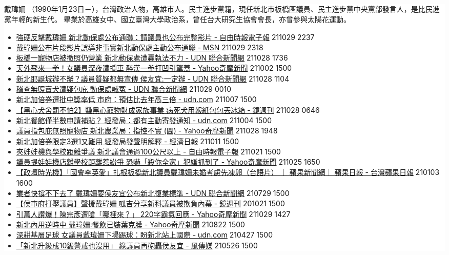 戴瑋姍 （1990年1月23日－），台灣政治人物，高雄市人。民主進步黨籍，現任新北市板橋區議員、民主進步黨中央黨部發言人，是比民進黨年輕的新生代。
畢業於高雄女中、國立臺灣大學政治系，曾任台大研究生協會會長，亦曾參與太陽花運動。
- [強硬反擊戴瑋姍 新北動保處公布通聯：請議員也公布完整影片 - 自由時報電子報](https://news.ltn.com.tw/news/politics/breakingnews/3720359 "強硬反擊戴瑋姍 新北動保處公布通聯：請議員也公布完整影片 - 自由時報電子報") 211029 2237
- [戴瑋姍公布片段影片誤導非事實新北動保處主動公布通聯 - MSN](https://www.msn.com/zh-tw/news/living/%E6%88%B4%E7%91%8B%E5%A7%8D%E5%85%AC%E5%B8%83%E7%89%87%E6%AE%B5%E5%BD%B1%E7%89%87%E8%AA%A4%E5%B0%8E%E9%9D%9E%E4%BA%8B%E5%AF%A6-%E6%96%B0%E5%8C%97%E5%8B%95%E4%BF%9D%E8%99%95%E4%B8%BB%E5%8B%95%E5%85%AC%E5%B8%83%E9%80%9A%E8%81%AF/ar-AAQ6kMF?li=BBqj0iS "戴瑋姍公布片段影片誤導非事實新北動保處主動公布通聯 - MSN") 211029 2318
- [板橋一寵物店被撤照仍營業 新北動保處遭轟執法不力 - UDN 聯合新聞網](https://udn.com/news/story/7323/5850509?from=udn-catelistnews_ch2 "板橋一寵物店被撤照仍營業 新北動保處遭轟執法不力 - UDN 聯合新聞網") 211028 1736
- [天外飛來一拳！女議員深夜遭攔車 醉漢一拳打凹引擎蓋 - Yahoo奇摩新聞](https://tw.news.yahoo.com/%E5%A4%A9%E5%A4%96%E9%A3%9B%E4%BE%86-%E6%8B%B3-%E5%A5%B3%E8%AD%B0%E5%93%A1%E6%B7%B1%E5%A4%9C%E9%81%AD%E6%94%94%E8%BB%8A-%E9%86%89%E6%BC%A2-%E6%8B%B3%E6%89%93%E5%87%B9%E5%BC%95%E6%93%8E%E8%93%8B-134120690.html "天外飛來一拳！女議員深夜遭攔車 醉漢一拳打凹引擎蓋 - Yahoo奇摩新聞") 211002 1500
- [新北耶誕城辦不辦？議員質疑都無宣傳 侯友宜:一定辦 - UDN 聯合新聞網](https://udn.com/news/story/7323/5849057 "新北耶誕城辦不辦？議員質疑都無宣傳 侯友宜:一定辦 - UDN 聯合新聞網") 211028 1104
- [稽查無照賣犬遭疑包庇 動保處喊冤 - UDN 聯合新聞網](https://udn.com/news/story/7323/5851238?from=udn-catelistnews_ch2 "稽查無照賣犬遭疑包庇 動保處喊冤 - UDN 聯合新聞網") 211029 0010
- [新北加倍券遭批中獎率低 市府：預估比去年高三倍 - udn.com](https://udn.com/news/story/7323/5800651 "新北加倍券遭批中獎率低 市府：預估比去年高三倍 - udn.com") 211007 1500
- [【黑心犬舍罰不怕2】賺黑心寵物財成家族事業 病死犬用報紙包包丟冰箱 - 鏡週刊](https://www.mirrormedia.mg/story/20211028soc002 "【黑心犬舍罰不怕2】賺黑心寵物財成家族事業 病死犬用報紙包包丟冰箱 - 鏡週刊") 211028 0646
- [新北餐館僅半數申請補貼？ 經發局：都有主動寄發通知 - udn.com](https://udn.com/news/story/7323/5792417 "新北餐館僅半數申請補貼？ 經發局：都有主動寄發通知 - udn.com") 211004 1500
- [議員指包庇無照寵物店 新北農業局：指控不實 (圖) - Yahoo奇摩新聞](https://tw.news.yahoo.com/%E8%AD%B0%E5%93%A1%E6%8C%87%E5%8C%85%E5%BA%87%E7%84%A1%E7%85%A7%E5%AF%B5%E7%89%A9%E5%BA%97-%E6%96%B0%E5%8C%97%E8%BE%B2%E6%A5%AD%E5%B1%80-%E6%8C%87%E6%8E%A7%E4%B8%8D%E5%AF%A6-%E5%9C%96-114803766.html "議員指包庇無照寵物店 新北農業局：指控不實 (圖) - Yahoo奇摩新聞") 211028 1948
- [新北加倍券限定3選1又難用 經發局發聲明解釋 - 經濟日報](https://money.udn.com/money/story/5621/5808411 "新北加倍券限定3選1又難用 經發局發聲明解釋 - 經濟日報") 211011 1500
- [夾娃娃機與學校距離爭議 新北議會通過100公尺以上 - 自由時報電子報](https://news.ltn.com.tw/news/life/breakingnews/3711511 "夾娃娃機與學校距離爭議 新北議會通過100公尺以上 - 自由時報電子報") 211021 1500
- [議員提娃娃機店離學校距離惹紛爭 恐嚇「殺你全家」犯嫌抓到了 - Yahoo奇摩新聞](https://tw.news.yahoo.com/%E8%AD%B0%E5%93%A1%E6%8F%90%E5%A8%83%E5%A8%83%E6%A9%9F%E5%BA%97%E9%9B%A2%E5%AD%B8%E6%A0%A1%E8%B7%9D%E9%9B%A2%E6%83%B9%E7%B4%9B%E7%88%AD-%E6%81%90%E5%9A%87-%E6%AE%BA%E4%BD%A0%E5%85%A8%E5%AE%B6-%E7%8A%AF%E5%AB%8C%E6%8A%93%E5%88%B0%E4%BA%86-085015968.html "議員提娃娃機店離學校距離惹紛爭 恐嚇「殺你全家」犯嫌抓到了 - Yahoo奇摩新聞") 211025 1650
- [【政壇時光機】「國會李英愛」扎根板橋新北議員戴瑋姍未婚考慮先凍卵（台語片） ｜ 蘋果新聞網｜ 蘋果日報 - 台灣蘋果日報](https://tw.appledaily.com/politics/20210103/PRTFBLU74ZAJZF4VT7S36VZ4EI/ "【政壇時光機】「國會李英愛」扎根板橋新北議員戴瑋姍未婚考慮先凍卵（台語片） ｜ 蘋果新聞網｜ 蘋果日報 - 台灣蘋果日報") 210103 1600
- [業者快撐不下去了 戴瑋姍要侯友宜公布新北復業標準 - UDN 聯合新聞網](https://udn.com/news/story/122173/5636687 "業者快撐不下去了 戴瑋姍要侯友宜公布新北復業標準 - UDN 聯合新聞網") 210729 1500
- [【侯市府打壓議員】聲援戴瑋姍 呱吉分享新科議員被欺負內幕 - 鏡週刊](https://www.mirrormedia.mg/story/20201021inv008/ "【侯市府打壓議員】聲援戴瑋姍 呱吉分享新科議員被欺負內幕 - 鏡週刊") 201021 1500
- [引萬人讚爆！陳宗彥遭嗆「哪裡來？」 220字霸氣回應 - Yahoo奇摩新聞](https://tw.news.yahoo.com/%E5%BC%95%E8%90%AC%E4%BA%BA%E8%AE%9A%E7%88%86-%E9%99%B3%E5%AE%97%E5%BD%A5%E9%81%AD%E5%97%86-%E5%93%AA%E8%A3%A1%E4%BE%86-220%E5%AD%97%E9%9C%B8%E6%B0%A3%E5%9B%9E%E6%87%89-062759516.html "引萬人讚爆！陳宗彥遭嗆「哪裡來？」 220字霸氣回應 - Yahoo奇摩新聞") 211029 1427
- [新北內用逆時中 戴瑋姍:餐飲已裝葉克膜 - Yahoo奇摩新聞](https://tw.news.yahoo.com/%E6%96%B0%E5%8C%97%E5%85%A7%E7%94%A8%E9%80%86%E6%99%82%E4%B8%AD-%E6%88%B4%E7%91%8B%E5%A7%8D-%E9%A4%90%E9%A3%B2%E5%B7%B2%E8%A3%9D%E8%91%89%E5%85%8B%E8%86%9C-093005257.html "新北內用逆時中 戴瑋姍:餐飲已裝葉克膜 - Yahoo奇摩新聞") 210822 1500
- [深耕基層足球 女議員戴瑋姍下場踢球：盼新北站上國際 - udn.com](https://udn.com/news/story/7323/5416834 "深耕基層足球 女議員戴瑋姍下場踢球：盼新北站上國際 - udn.com") 210427 1500
- [「新北升級成10級警戒也沒用」 綠議員再砲轟侯友宜 - 風傳媒](https://www.storm.mg/article/3705314 "「新北升級成10級警戒也沒用」 綠議員再砲轟侯友宜 - 風傳媒") 210526 1500
